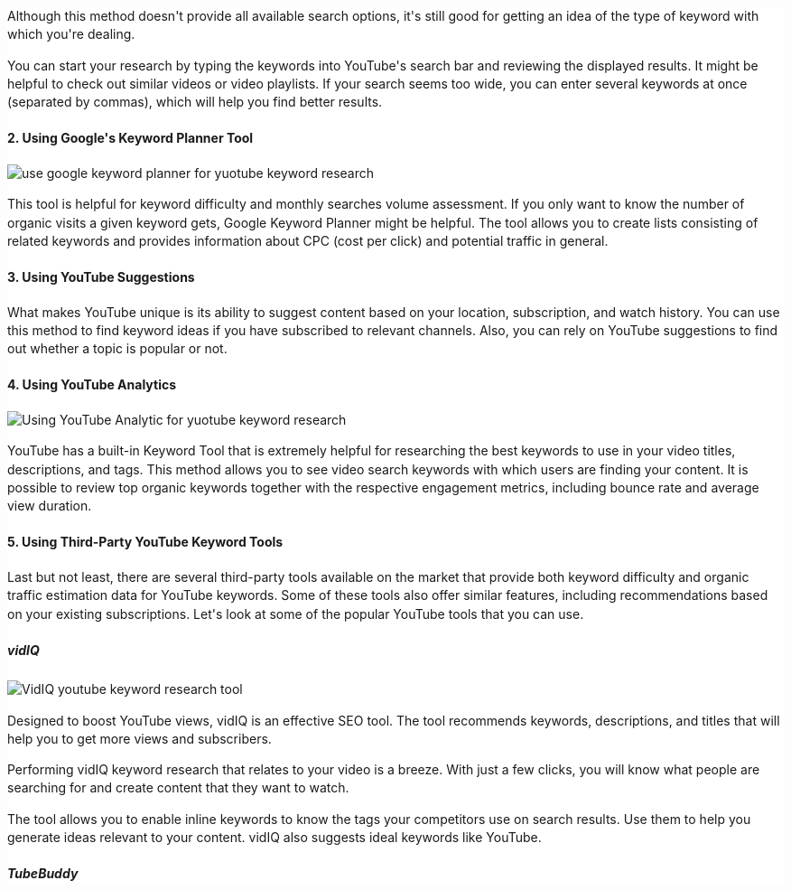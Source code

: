 
Although this method doesn't provide all available search options, it's still good for getting an idea of the type of keyword with which you're dealing.

You can start your research by typing the keywords into YouTube's search bar and reviewing the displayed results. It might be helpful to check out similar videos or video playlists. If your search seems too wide, you can enter several keywords at once (separated by commas), which will help you find better results.

#### 2\. Using Google's Keyword Planner Tool

![use google keyword planner for yuotube keyword research](https://images.wondershare.com/filmora/article-images/2021/youtube-keyword-research-6.png)

This tool is helpful for keyword difficulty and monthly searches volume assessment. If you only want to know the number of organic visits a given keyword gets, Google Keyword Planner might be helpful. The tool allows you to create lists consisting of related keywords and provides information about CPC (cost per click) and potential traffic in general.

#### 3\. Using YouTube Suggestions

What makes YouTube unique is its ability to suggest content based on your location, subscription, and watch history. You can use this method to find keyword ideas if you have subscribed to relevant channels. Also, you can rely on YouTube suggestions to find out whether a topic is popular or not.

#### 4\. Using YouTube Analytics

![ Using YouTube Analytic for yuotube keyword research](https://images.wondershare.com/filmora/article-images/2021/youtube-keyword-research-8.png)

YouTube has a built-in Keyword Tool that is extremely helpful for researching the best keywords to use in your video titles, descriptions, and tags. This method allows you to see video search keywords with which users are finding your content. It is possible to review top organic keywords together with the respective engagement metrics, including bounce rate and average view duration.

#### 5\. Using Third-Party YouTube Keyword Tools

Last but not least, there are several third-party tools available on the market that provide both keyword difficulty and organic traffic estimation data for YouTube keywords. Some of these tools also offer similar features, including recommendations based on your existing subscriptions. Let's look at some of the popular YouTube tools that you can use.

##### vidIQ

![ VidIQ youtube keyword research tool](https://images.wondershare.com/filmora/article-images/2021/youtube-keyword-research-1.png)

Designed to boost YouTube views, vidIQ is an effective SEO tool. The tool recommends keywords, descriptions, and titles that will help you to get more views and subscribers.

Performing vidIQ keyword research that relates to your video is a breeze. With just a few clicks, you will know what people are searching for and create content that they want to watch.

The tool allows you to enable inline keywords to know the tags your competitors use on search results. Use them to help you generate ideas relevant to your content. vidIQ also suggests ideal keywords like YouTube.

##### TubeBuddy
